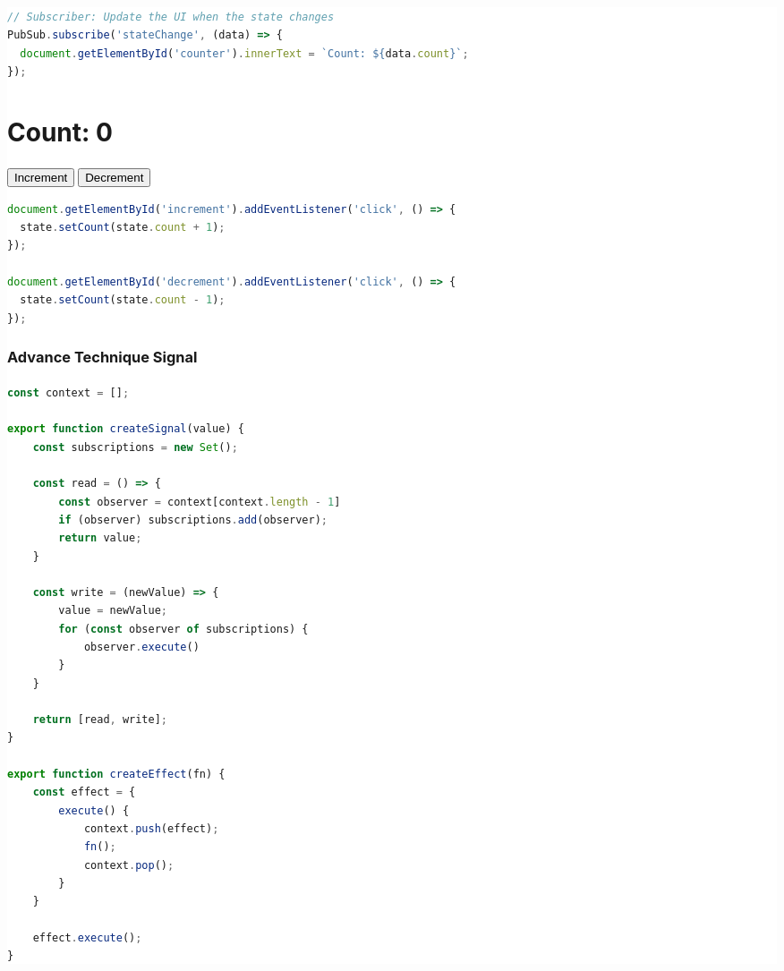 ```js
// Subscriber: Update the UI when the state changes
PubSub.subscribe('stateChange', (data) => {
  document.getElementById('counter').innerText = `Count: ${data.count}`;
});
```
<div>
  <h1 id="counter">Count: 0</h1>
  <button id="increment">Increment</button>
  <button id="decrement">Decrement</button>
</div>

```js
document.getElementById('increment').addEventListener('click', () => {
  state.setCount(state.count + 1);
});

document.getElementById('decrement').addEventListener('click', () => {
  state.setCount(state.count - 1);
});
```

### Advance Technique Signal

```js
const context = [];

export function createSignal(value) {
    const subscriptions = new Set();

    const read = () => {
        const observer = context[context.length - 1]
        if (observer) subscriptions.add(observer);
        return value;
    }

    const write = (newValue) => {
        value = newValue;
        for (const observer of subscriptions) {
            observer.execute()
        }
    }

    return [read, write];
}

export function createEffect(fn) {
    const effect = {
        execute() {
            context.push(effect);
            fn();
            context.pop();
        }
    }

    effect.execute();
}
```
